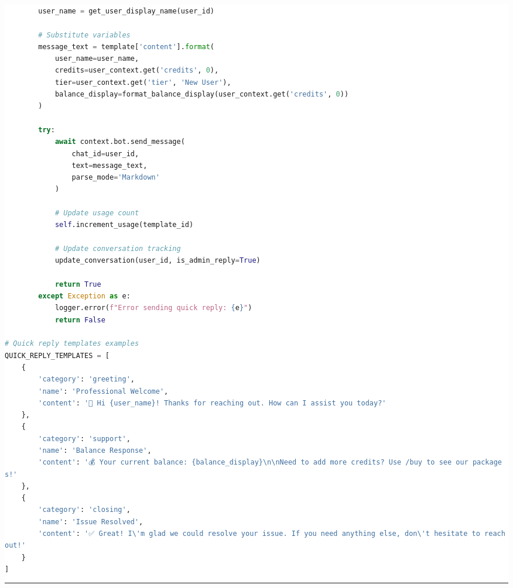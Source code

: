 ```python
        user_name = get_user_display_name(user_id)
        
        # Substitute variables
        message_text = template['content'].format(
            user_name=user_name,
            credits=user_context.get('credits', 0),
            tier=user_context.get('tier', 'New User'),
            balance_display=format_balance_display(user_context.get('credits', 0))
        )
        
        try:
            await context.bot.send_message(
                chat_id=user_id,
                text=message_text,
                parse_mode='Markdown'
            )
            
            # Update usage count
            self.increment_usage(template_id)
            
            # Update conversation tracking
            update_conversation(user_id, is_admin_reply=True)
            
            return True
        except Exception as e:
            logger.error(f"Error sending quick reply: {e}")
            return False

# Quick reply templates examples
QUICK_REPLY_TEMPLATES = [
    {
        'category': 'greeting',
        'name': 'Professional Welcome',
        'content': '👋 Hi {user_name}! Thanks for reaching out. How can I assist you today?'
    },
    {
        'category': 'support',
        'name': 'Balance Response',
        'content': '💰 Your current balance: {balance_display}\n\nNeed to add more credits? Use /buy to see our packages!'
    },
    {
        'category': 'closing',
        'name': 'Issue Resolved',
        'content': '✅ Great! I\'m glad we could resolve your issue. If you need anything else, don\'t hesitate to reach out!'
    }
]
```

---
